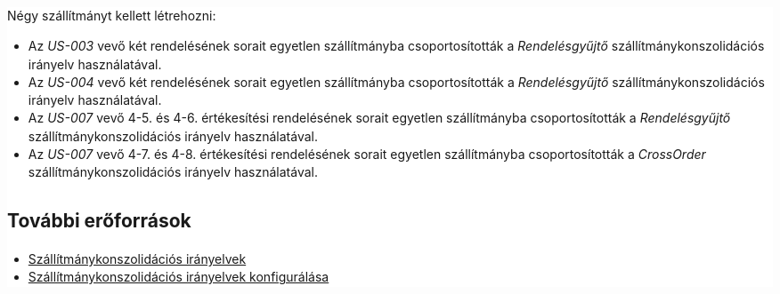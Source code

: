 Négy szállítmányt kellett létrehozni:

- Az *US-003* vevő két rendelésének sorait egyetlen szállítmányba csoportosították a *Rendelésgyűjtő* szállítmánykonszolidációs irányelv használatával.
- Az *US-004* vevő két rendelésének sorait egyetlen szállítmányba csoportosították a *Rendelésgyűjtő* szállítmánykonszolidációs irányelv használatával.
- Az *US-007* vevő 4-5. és 4-6. értékesítési rendelésének sorait egyetlen szállítmányba csoportosították a *Rendelésgyűjtő* szállítmánykonszolidációs irányelv használatával.
- Az *US-007* vevő 4-7. és 4-8. értékesítési rendelésének sorait egyetlen szállítmányba csoportosították a *CrossOrder* szállítmánykonszolidációs irányelv használatával.

## <a name="additional-resources"></a>További erőforrások

- [Szállítmánykonszolidációs irányelvek](about-shipment-consolidation-policies.md)
- [Szállítmánykonszolidációs irányelvek konfigurálása](configure-shipment-consolidation-policies.md)
